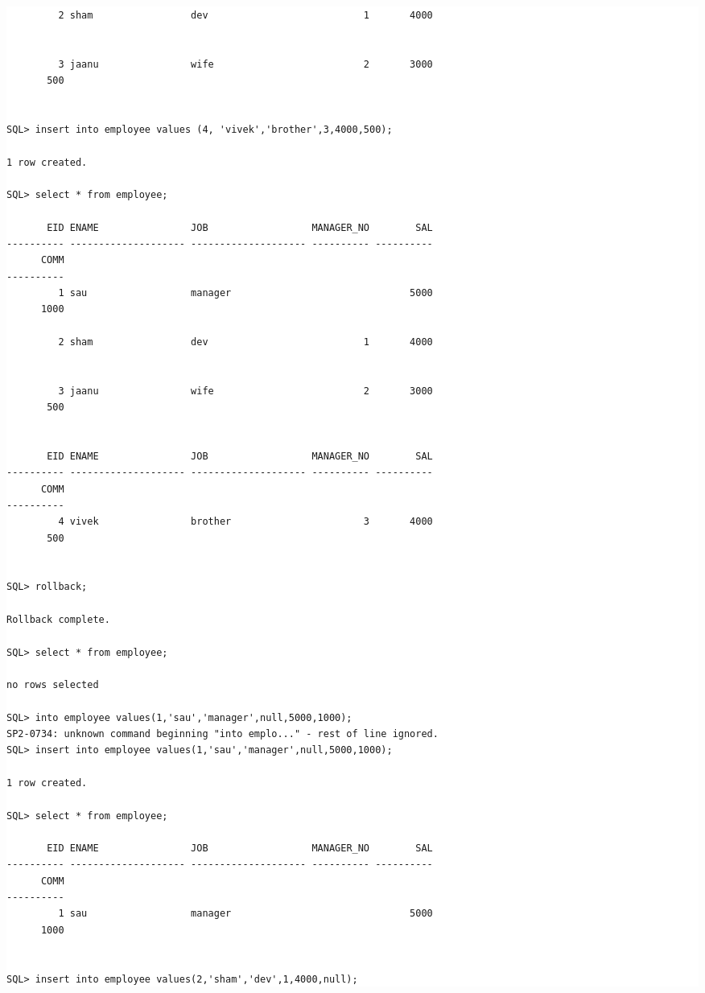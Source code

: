              2 sham                 dev                           1       4000
    
    
             3 jaanu                wife                          2       3000
           500
    
    
    SQL> insert into employee values (4, 'vivek','brother',3,4000,500);
    
    1 row created.
    
    SQL> select * from employee;
    
           EID ENAME                JOB                  MANAGER_NO        SAL
    ---------- -------------------- -------------------- ---------- ----------
          COMM
    ----------
             1 sau                  manager                               5000
          1000
    
             2 sham                 dev                           1       4000
    
    
             3 jaanu                wife                          2       3000
           500
    
    
           EID ENAME                JOB                  MANAGER_NO        SAL
    ---------- -------------------- -------------------- ---------- ----------
          COMM
    ----------
             4 vivek                brother                       3       4000
           500
    
    
    SQL> rollback;
    
    Rollback complete.
    
    SQL> select * from employee;
    
    no rows selected
    
    SQL> into employee values(1,'sau','manager',null,5000,1000);
    SP2-0734: unknown command beginning "into emplo..." - rest of line ignored.
    SQL> insert into employee values(1,'sau','manager',null,5000,1000);
    
    1 row created.
    
    SQL> select * from employee;
    
           EID ENAME                JOB                  MANAGER_NO        SAL
    ---------- -------------------- -------------------- ---------- ----------
          COMM
    ----------
             1 sau                  manager                               5000
          1000
    
    
    SQL> insert into employee values(2,'sham','dev',1,4000,null);
    